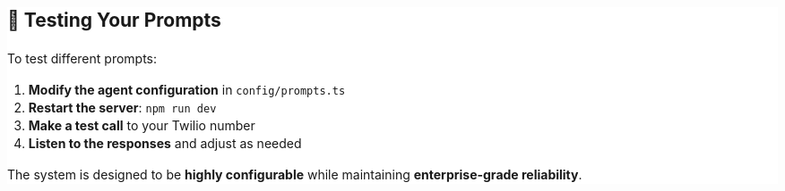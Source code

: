 ## 🚀 **Testing Your Prompts**

To test different prompts:

1. **Modify the agent configuration** in `config/prompts.ts`
2. **Restart the server**: `npm run dev`
3. **Make a test call** to your Twilio number
4. **Listen to the responses** and adjust as needed

The system is designed to be **highly configurable** while maintaining **enterprise-grade reliability**. 